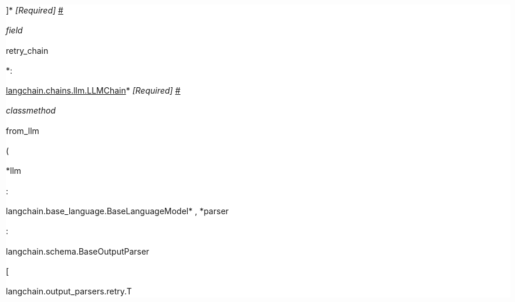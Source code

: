  ]*
*[Required]*
[#](#langchain.output_parsers.RetryOutputParser.parser "Permalink to this definition") 






*field*


 retry_chain
 

*:
 



[langchain.chains.llm.LLMChain](chains#langchain.chains.LLMChain "langchain.chains.llm.LLMChain")*
*[Required]*
[#](#langchain.output_parsers.RetryOutputParser.retry_chain "Permalink to this definition") 






*classmethod*


 from_llm
 


 (
 
*llm
 



 :
 





 langchain.base_language.BaseLanguageModel*
 ,
 *parser
 



 :
 





 langchain.schema.BaseOutputParser
 


 [
 


 langchain.output_parsers.retry.T
 

